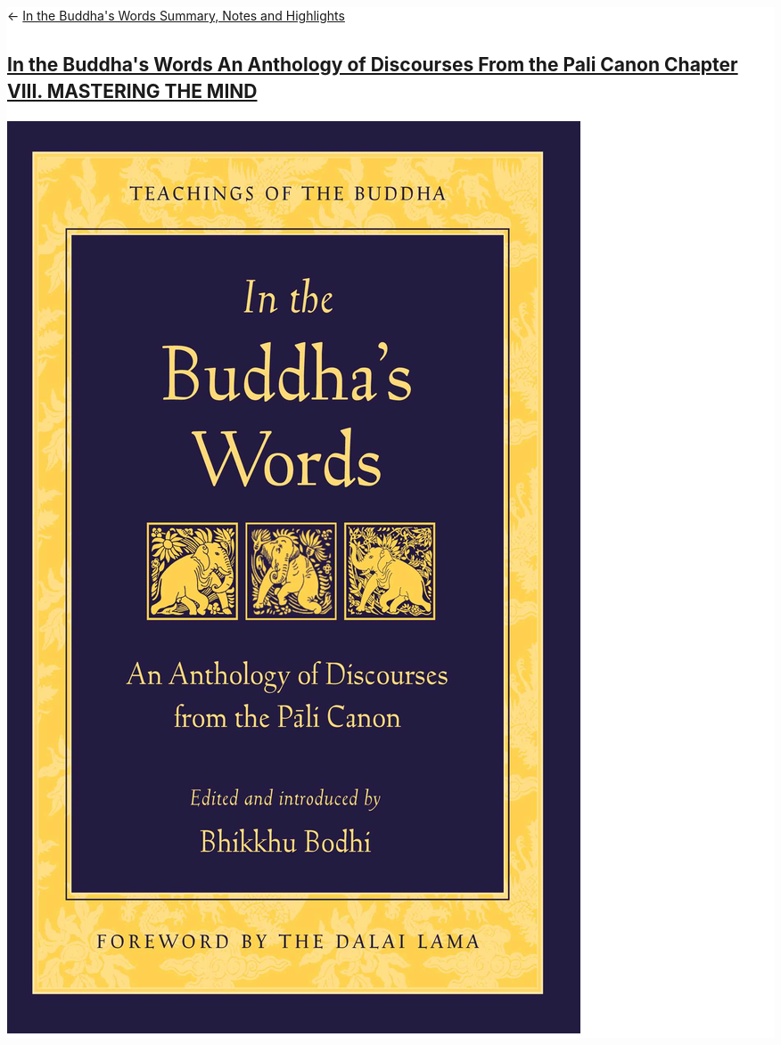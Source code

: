 \<- [In the Buddha's Words Summary, Notes and Highlights](In%20the%20Buddha's%20Words%20Summary,%20Notes%20and%20Highlights.md)

## [In the Buddha's Words An Anthology of Discourses From the Pali Canon Chapter VIII. MASTERING THE MIND](https://www.amazon.com/gp/aw/d/B003XF1LIO/ref=tmm_kin_swatch_0?ie=UTF8&qid=1647031549&sr=8-1)

![150](%E2%9A%99%EF%B8%8F%20Tools/%F0%9F%93%B8%20Images/EFF1D144-EEBC-4F25-9E6C-308DBCAD792F.jpeg)
